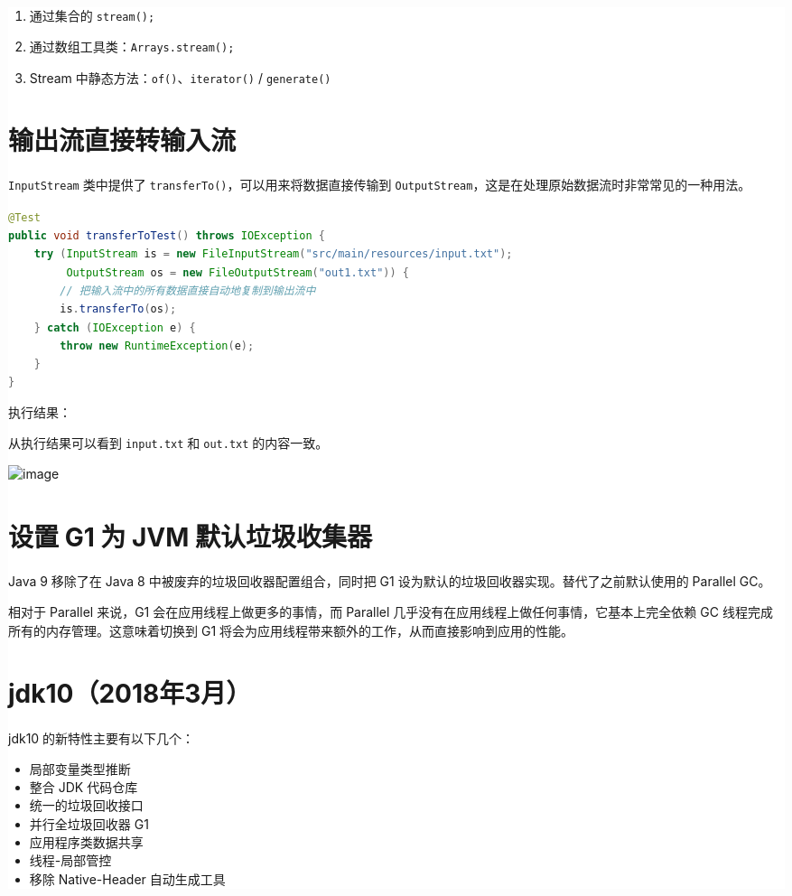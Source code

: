 1. 通过集合的 `stream();`  

2. 通过数组工具类：`Arrays.stream();`  

3. Stream 中静态方法：`of()`、`iterator()` / `generate()`  


# 输出流直接转输入流  
`InputStream` 类中提供了 `transferTo()`，可以用来将数据直接传输到 `OutputStream`，这是在处理原始数据流时非常常见的一种用法。  

```java
@Test
public void transferToTest() throws IOException {
    try (InputStream is = new FileInputStream("src/main/resources/input.txt");
         OutputStream os = new FileOutputStream("out1.txt")) {
        // 把输入流中的所有数据直接自动地复制到输出流中
        is.transferTo(os);
    } catch (IOException e) {
        throw new RuntimeException(e);
    }
}
```  

执行结果：  

从执行结果可以看到 `input.txt` 和 `out.txt` 的内容一致。  

<img width="776" height="94" alt="image" src="https://github.com/user-attachments/assets/a1039063-ad8b-4d80-bbe3-2693535be979" />


# 设置 G1 为 JVM 默认垃圾收集器  
Java 9 移除了在 Java 8 中被废弃的垃圾回收器配置组合，同时把 G1 设为默认的垃圾回收器实现。替代了之前默认使用的 Parallel GC。  

相对于 Parallel 来说，G1 会在应用线程上做更多的事情，而 Parallel 几乎没有在应用线程上做任何事情，它基本上完全依赖 GC 线程完成所有的内存管理。这意味着切换到 G1 将会为应用线程带来额外的工作，从而直接影响到应用的性能。  


# jdk10（2018年3月）  
jdk10 的新特性主要有以下几个：  
- 局部变量类型推断  
- 整合 JDK 代码仓库  
- 统一的垃圾回收接口  
- 并行全垃圾回收器 G1  
- 应用程序类数据共享  
- 线程-局部管控  
- 移除 Native-Header 自动生成工具  
  




